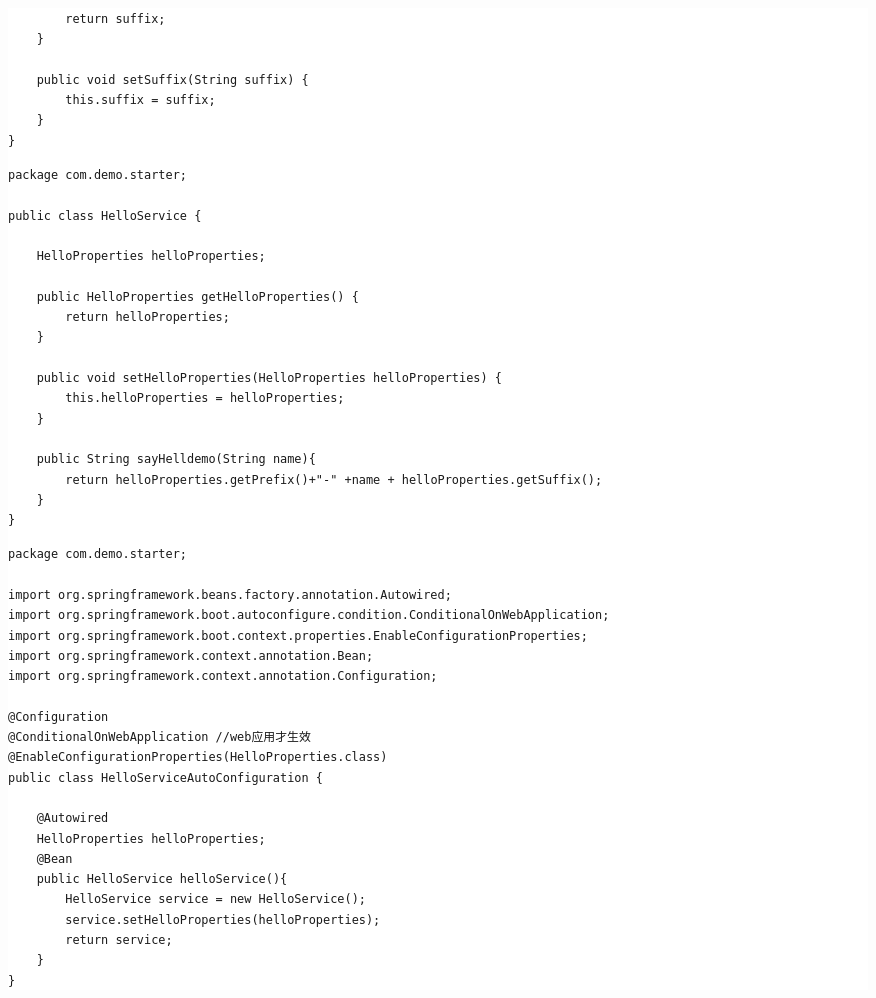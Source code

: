 ```
        return suffix;
    }

    public void setSuffix(String suffix) {
        this.suffix = suffix;
    }
}

```

```
package com.demo.starter;

public class HelloService {

    HelloProperties helloProperties;

    public HelloProperties getHelloProperties() {
        return helloProperties;
    }

    public void setHelloProperties(HelloProperties helloProperties) {
        this.helloProperties = helloProperties;
    }

    public String sayHelldemo(String name){
        return helloProperties.getPrefix()+"-" +name + helloProperties.getSuffix();
    }
}

```

```
package com.demo.starter;

import org.springframework.beans.factory.annotation.Autowired;
import org.springframework.boot.autoconfigure.condition.ConditionalOnWebApplication;
import org.springframework.boot.context.properties.EnableConfigurationProperties;
import org.springframework.context.annotation.Bean;
import org.springframework.context.annotation.Configuration;

@Configuration
@ConditionalOnWebApplication //web应用才生效
@EnableConfigurationProperties(HelloProperties.class)
public class HelloServiceAutoConfiguration {

    @Autowired
    HelloProperties helloProperties;
    @Bean
    public HelloService helloService(){
        HelloService service = new HelloService();
        service.setHelloProperties(helloProperties);
        return service;
    }
}
```
